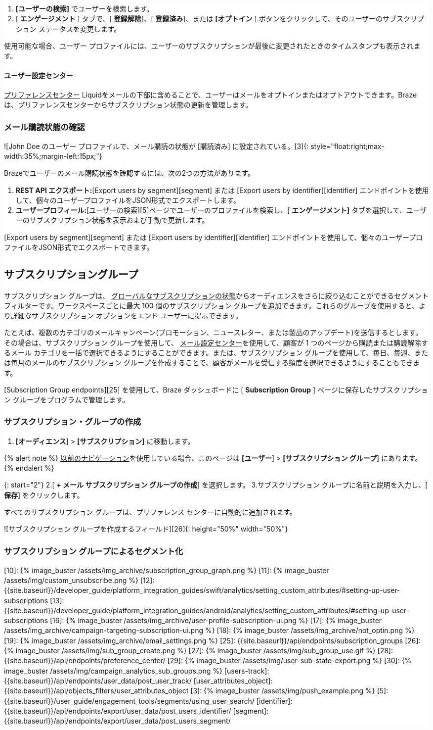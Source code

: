 1. **[ユーザーの検索]** でユーザーを検索します。 
2. [ **エンゲージメント** ] タブで、[ **登録解除**]、[ **登録済み**]、または **[オプトイン** ] ボタンをクリックして、そのユーザーのサブスクリプション ステータスを変更します。 

使用可能な場合、ユーザー プロファイルには、ユーザーのサブスクリプションが最後に変更されたときのタイムスタンプも表示されます。

#### ユーザー設定センター

[プリファレンスセンター](#email-preference-center) Liquidをメールの下部に含めることで、ユーザーはメールをオプトインまたはオプトアウトできます。Brazeは、プリファレンスセンターからサブスクリプション状態の更新を管理します。

### メール購読状態の確認

![John Doe のユーザー プロファイルで、メール購読の状態が [購読済み] に設定されている。[3]{: style="float:right;max-width:35%;margin-left:15px;"}

Brazeでユーザーのメール購読状態を確認するには、次の2つの方法があります。

1. **REST API エクスポート:**[Export users by segment][segment] または [Export users by identifier][identifier] エンドポイントを使用して、個々のユーザープロファイルをJSON形式でエクスポートします。
2. **ユーザープロフィール:**[ユーザーの検索][5]ページでユーザーのプロファイルを検索し、[ **エンゲージメント]** タブを選択して、ユーザーのサブスクリプション状態を表示および手動で更新します。

[Export users by segment][segment] または [Export users by identifier][identifier] エンドポイントを使用して、個々のユーザープロファイルをJSON形式でエクスポートできます。 

## サブスクリプショングループ

サブスクリプション グループは、 [グローバルなサブスクリプションの状態](#subscription-states)からオーディエンスをさらに絞り込むことができるセグメント フィルターです。ワークスペースごとに最大 100 個のサブスクリプション グループを追加できます。これらのグループを使用すると、より詳細なサブスクリプション オプションをエンド ユーザーに提示できます。

たとえば、複数のカテゴリのメールキャンペーン(プロモーション、ニュースレター、または製品のアップデート)を送信するとします。その場合は、サブスクリプション グループを使用して、 [メール設定センター](#email-preference-center)を使用して、顧客が 1 つのページから購読または購読解除するメール カテゴリを一括で選択できるようにすることができます。または、サブスクリプション グループを使用して、毎日、毎週、または毎月のメールのサブスクリプション グループを作成することで、顧客がメールを受信する頻度を選択できるようにすることもできます。

[Subscription Group endpoints][25] を使用して、Braze ダッシュボードに [ **Subscription Group** ] ページに保存したサブスクリプション グループをプログラムで管理します。

### サブスクリプション・グループの作成

1. **[オーディエンス**] > **[サブスクリプション]** に移動します。

{% alert note %}
[以前のナビゲーション]({{site.baseurl}}/navigation)を使用している場合、このページは **[ユーザー**] > **[サブスクリプション グループ**] にあります。
{% endalert %}

{: start="2"}
2\.[ **\+ メール サブスクリプション グループの作成**] を選択します。
3\.サブスクリプション グループに名前と説明を入力し、[ **保存**] をクリックします。 

すべてのサブスクリプション グループは、プリファレンス センターに自動的に追加されます。

![サブスクリプション グループを作成するフィールド][26]{: height="50%" width="50%"}

### サブスクリプション グループによるセグメント化


[10]: {% image_buster /assets/img_archive/subscription_group_graph.png %}
[11]: {% image_buster /assets/img/custom_unsubscribe.png %}
[12]: {{site.baseurl}}/developer_guide/platform_integration_guides/swift/analytics/setting_custom_attributes/#setting-up-user-subscriptions
[13]: {{site.baseurl}}/developer_guide/platform_integration_guides/android/analytics/setting_custom_attributes/#setting-up-user-subscriptions
[16]: {% image_buster /assets/img_archive/user-profile-subscription-ui.png %}
[17]: {% image_buster /assets/img_archive/campaign-targeting-subscription-ui.png %}
[18]: {% image_buster /assets/img_archive/not_optin.png %}
[19]: {% image_buster /assets/img_archive/email_settings.png %}
[25]: {{site.baseurl}}/api/endpoints/subscription_groups
[26]: {% image_buster /assets/img/sub_group_create.png %}
[27]: {% image_buster /assets/img/sub_group_use.gif %}
[28]: {{site.baseurl}}/api/endpoints/preference_center/
[29]: {% image_buster /assets/img/user-sub-state-export.png %}
[30]: {% image_buster /assets/img/campaign_analytics_sub_groups.png %}
[users-track]: {{site.baseurl}}/api/endpoints/user_data/post_user_track/
[user\_attributes\_object]: {{site.baseurl}}/api/objects_filters/user_attributes_object
[3]: {% image_buster /assets/img/push_example.png %}
[5]: {{site.baseurl}}/user_guide/engagement_tools/segments/using_user_search/
[identifier]: {{site.baseurl}}/api/endpoints/export/user_data/post_users_identifier/
[segment]: {{site.baseurl}}/api/endpoints/export/user_data/post_users_segment/